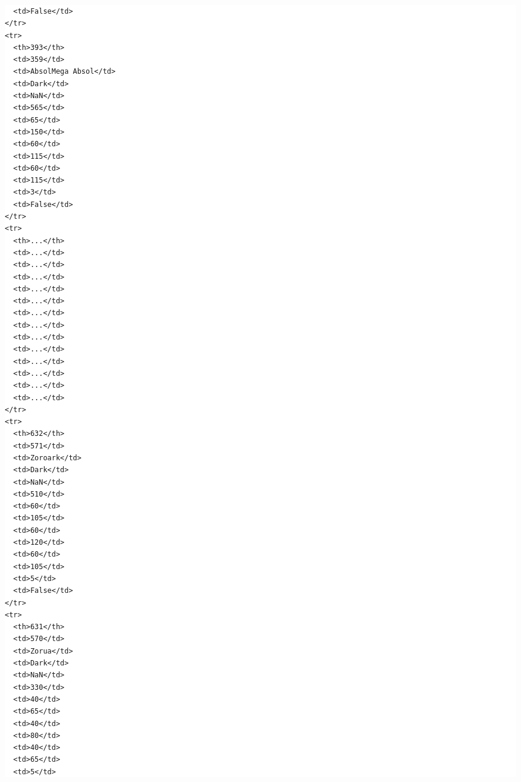       <td>False</td>
    </tr>
    <tr>
      <th>393</th>
      <td>359</td>
      <td>AbsolMega Absol</td>
      <td>Dark</td>
      <td>NaN</td>
      <td>565</td>
      <td>65</td>
      <td>150</td>
      <td>60</td>
      <td>115</td>
      <td>60</td>
      <td>115</td>
      <td>3</td>
      <td>False</td>
    </tr>
    <tr>
      <th>...</th>
      <td>...</td>
      <td>...</td>
      <td>...</td>
      <td>...</td>
      <td>...</td>
      <td>...</td>
      <td>...</td>
      <td>...</td>
      <td>...</td>
      <td>...</td>
      <td>...</td>
      <td>...</td>
      <td>...</td>
    </tr>
    <tr>
      <th>632</th>
      <td>571</td>
      <td>Zoroark</td>
      <td>Dark</td>
      <td>NaN</td>
      <td>510</td>
      <td>60</td>
      <td>105</td>
      <td>60</td>
      <td>120</td>
      <td>60</td>
      <td>105</td>
      <td>5</td>
      <td>False</td>
    </tr>
    <tr>
      <th>631</th>
      <td>570</td>
      <td>Zorua</td>
      <td>Dark</td>
      <td>NaN</td>
      <td>330</td>
      <td>40</td>
      <td>65</td>
      <td>40</td>
      <td>80</td>
      <td>40</td>
      <td>65</td>
      <td>5</td>